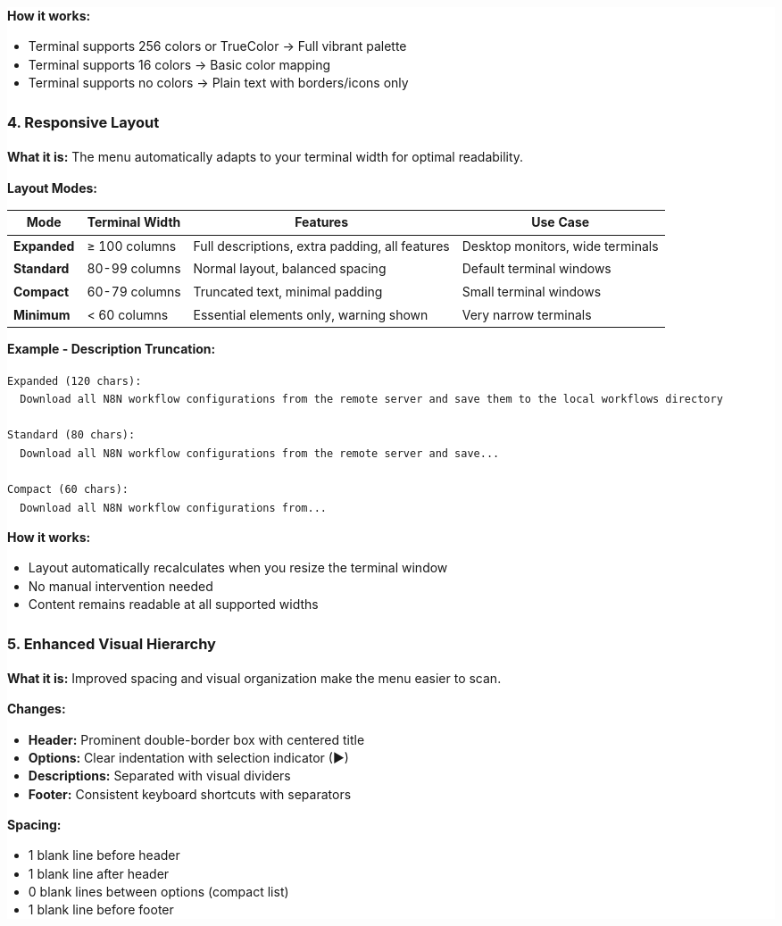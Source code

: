 **How it works:**
- Terminal supports 256 colors or TrueColor → Full vibrant palette
- Terminal supports 16 colors → Basic color mapping
- Terminal supports no colors → Plain text with borders/icons only

### 4. Responsive Layout

**What it is:** The menu automatically adapts to your terminal width for optimal readability.

**Layout Modes:**

| Mode | Terminal Width | Features | Use Case |
|------|----------------|----------|----------|
| **Expanded** | ≥ 100 columns | Full descriptions, extra padding, all features | Desktop monitors, wide terminals |
| **Standard** | 80-99 columns | Normal layout, balanced spacing | Default terminal windows |
| **Compact** | 60-79 columns | Truncated text, minimal padding | Small terminal windows |
| **Minimum** | < 60 columns | Essential elements only, warning shown | Very narrow terminals |

**Example - Description Truncation:**

```
Expanded (120 chars):
  Download all N8N workflow configurations from the remote server and save them to the local workflows directory

Standard (80 chars):
  Download all N8N workflow configurations from the remote server and save...

Compact (60 chars):
  Download all N8N workflow configurations from...
```

**How it works:**
- Layout automatically recalculates when you resize the terminal window
- No manual intervention needed
- Content remains readable at all supported widths

### 5. Enhanced Visual Hierarchy

**What it is:** Improved spacing and visual organization make the menu easier to scan.

**Changes:**
- **Header:** Prominent double-border box with centered title
- **Options:** Clear indentation with selection indicator (▶)
- **Descriptions:** Separated with visual dividers
- **Footer:** Consistent keyboard shortcuts with separators

**Spacing:**
- 1 blank line before header
- 1 blank line after header
- 0 blank lines between options (compact list)
- 1 blank line before footer

